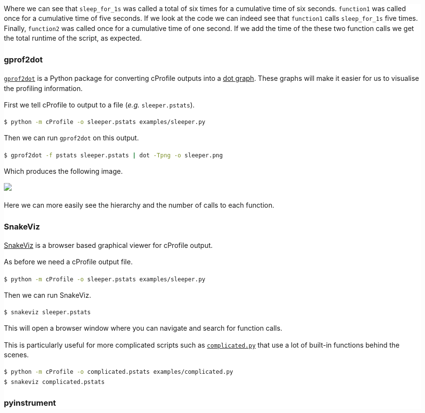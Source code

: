 Where we can see that `sleep_for_1s` was called a total of six times for a cumulative time of six seconds. `function1` was called once for a cumulative time of five seconds. If we look at the code we can indeed see that `function1` calls `sleep_for_1s` five times. Finally,  `function2` was called once for a cumulative time of one second. If we add the time of the these two function calls we get the total runtime of the script, as expected.

### gprof2dot

[`gprof2dot`](https://github.com/jrfonseca/gprof2dot) is a Python package for converting cProfile outputs into a [dot graph](http://www.graphviz.org/doc/info/lang.html). These graphs will make it easier for us to visualise the profiling information.

First we tell cProfile to output to a file (*e.g.* `sleeper.pstats`).

```bash
$ python -m cProfile -o sleeper.pstats examples/sleeper.py
```

Then we can run `gprof2dot` on this output.

```bash
$ gprof2dot -f pstats sleeper.pstats | dot -Tpng -o sleeper.png
```

Which produces the following image.

<img src="{{ site.image_path }}/opt_tut_sleeper.png">

Here we can more easily see the hierarchy and the number of calls to each function.

### SnakeViz

[SnakeViz](https://jiffyclub.github.io/snakeviz/) is a browser based graphical viewer for cProfile output.

As before we need a cProfile output file.

```bash
$ python -m cProfile -o sleeper.pstats examples/sleeper.py
```

Then we can run SnakeViz.

```bash
$ snakeviz sleeper.pstats
```

This will open a browser window where you can navigate and search for function calls.

This is particularly useful for more complicated scripts such as [`complicated.py`](https://github.com/CosmoStat/Tutorials/blob/profiling/examples/complicated.py) that use a lot of built-in functions behind the scenes.

```bash
$ python -m cProfile -o complicated.pstats examples/complicated.py
$ snakeviz complicated.pstats
```

### pyinstrument
